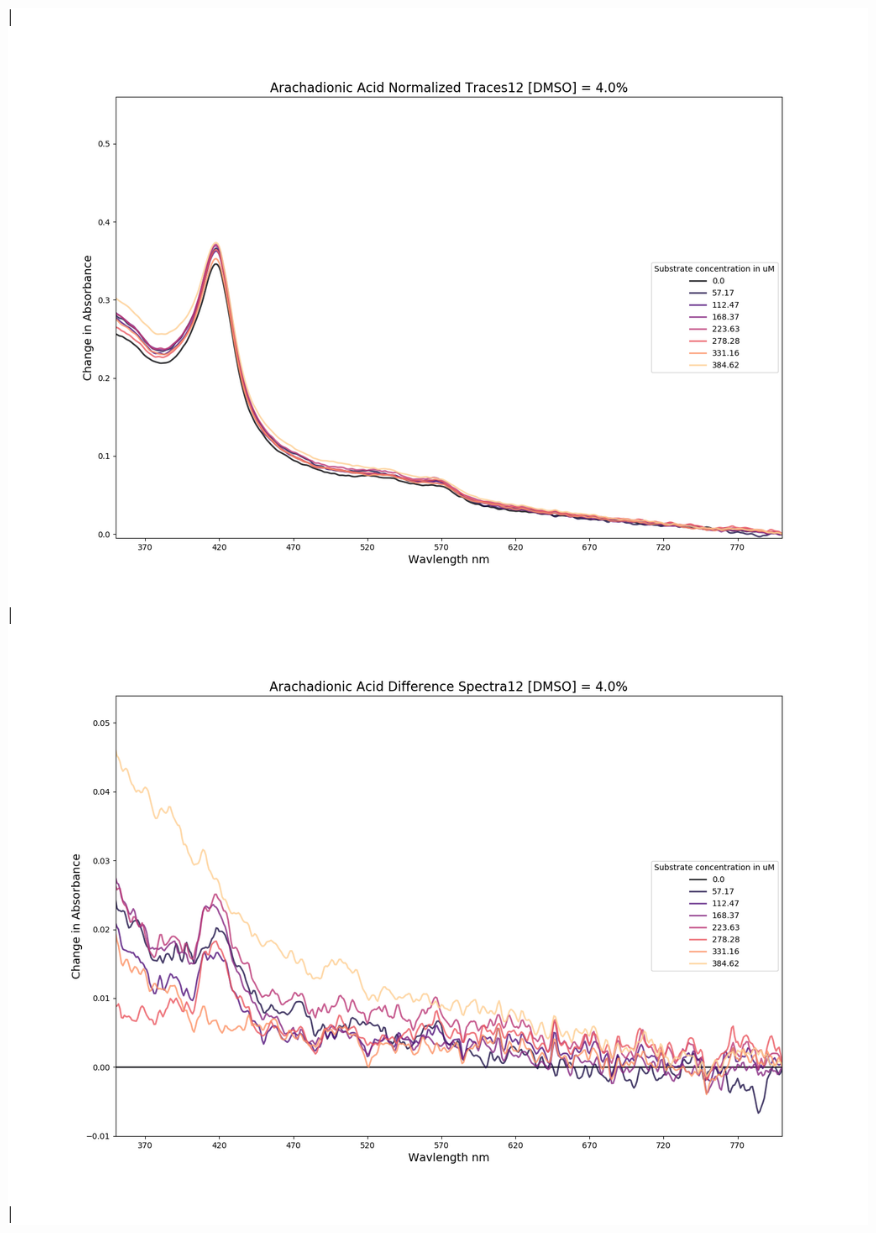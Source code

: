 | ![](img_old/Arachadionic_Acid_Normalized_Traces12_[DMSO]_=_4.0%_.png) | ![](img_old/Arachadionic_Acid_Difference_Spectra12_[DMSO]_=_4.0%_.png) |